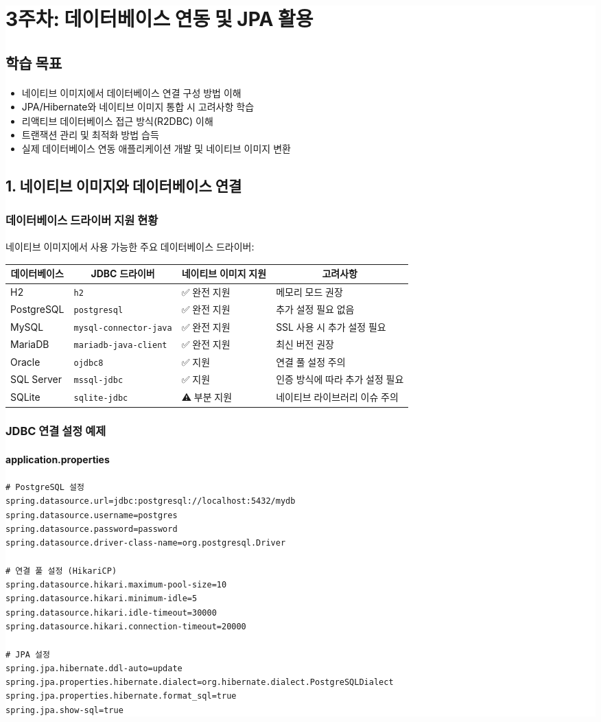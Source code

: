 # 3주차: 데이터베이스 연동 및 JPA 활용

## 학습 목표
- 네이티브 이미지에서 데이터베이스 연결 구성 방법 이해
- JPA/Hibernate와 네이티브 이미지 통합 시 고려사항 학습
- 리액티브 데이터베이스 접근 방식(R2DBC) 이해
- 트랜잭션 관리 및 최적화 방법 습득
- 실제 데이터베이스 연동 애플리케이션 개발 및 네이티브 이미지 변환

## 1. 네이티브 이미지와 데이터베이스 연결

### 데이터베이스 드라이버 지원 현황

네이티브 이미지에서 사용 가능한 주요 데이터베이스 드라이버:

| 데이터베이스 | JDBC 드라이버 | 네이티브 이미지 지원 | 고려사항 |
|------------|--------------|-------------------|---------|
| H2 | `h2` | ✅ 완전 지원 | 메모리 모드 권장 |
| PostgreSQL | `postgresql` | ✅ 완전 지원 | 추가 설정 필요 없음 |
| MySQL | `mysql-connector-java` | ✅ 완전 지원 | SSL 사용 시 추가 설정 필요 |
| MariaDB | `mariadb-java-client` | ✅ 완전 지원 | 최신 버전 권장 |
| Oracle | `ojdbc8` | ✅ 지원 | 연결 풀 설정 주의 |
| SQL Server | `mssql-jdbc` | ✅ 지원 | 인증 방식에 따라 추가 설정 필요 |
| SQLite | `sqlite-jdbc` | ⚠️ 부분 지원 | 네이티브 라이브러리 이슈 주의 |

### JDBC 연결 설정 예제

#### application.properties
```properties
# PostgreSQL 설정
spring.datasource.url=jdbc:postgresql://localhost:5432/mydb
spring.datasource.username=postgres
spring.datasource.password=password
spring.datasource.driver-class-name=org.postgresql.Driver

# 연결 풀 설정 (HikariCP)
spring.datasource.hikari.maximum-pool-size=10
spring.datasource.hikari.minimum-idle=5
spring.datasource.hikari.idle-timeout=30000
spring.datasource.hikari.connection-timeout=20000

# JPA 설정
spring.jpa.hibernate.ddl-auto=update
spring.jpa.properties.hibernate.dialect=org.hibernate.dialect.PostgreSQLDialect
spring.jpa.properties.hibernate.format_sql=true
spring.jpa.show-sql=true
```
